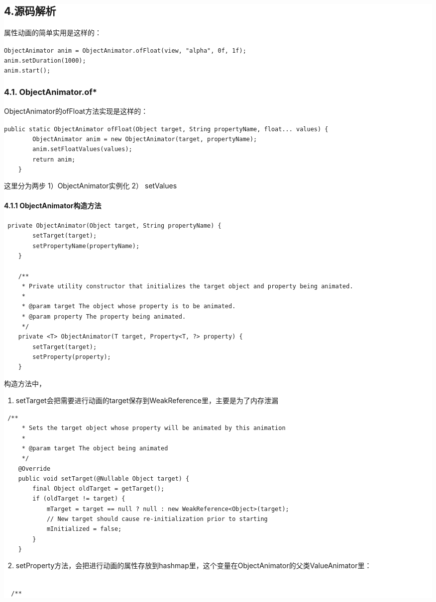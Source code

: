 ## 4.源码解析

属性动画的简单实用是这样的：

```
ObjectAnimator anim = ObjectAnimator.ofFloat(view, "alpha", 0f, 1f);
anim.setDuration(1000);
anim.start();
```

### 4.1. ObjectAnimator.of*

ObjectAnimator的ofFloat方法实现是这样的：
```
public static ObjectAnimator ofFloat(Object target, String propertyName, float... values) {
        ObjectAnimator anim = new ObjectAnimator(target, propertyName);
        anim.setFloatValues(values);
        return anim;
    }
```

这里分为两步
1）ObjectAnimator实例化
2） setValues

#### 4.1.1 ObjectAnimator构造方法

```
 private ObjectAnimator(Object target, String propertyName) {
        setTarget(target);
        setPropertyName(propertyName);
    }

    /**
     * Private utility constructor that initializes the target object and property being animated.
     *
     * @param target The object whose property is to be animated.
     * @param property The property being animated.
     */
    private <T> ObjectAnimator(T target, Property<T, ?> property) {
        setTarget(target);
        setProperty(property);
    }
```
构造方法中，
1. setTarget会把需要进行动画的target保存到WeakReference里，主要是为了内存泄漏
```
 /**
     * Sets the target object whose property will be animated by this animation
     *
     * @param target The object being animated
     */
    @Override
    public void setTarget(@Nullable Object target) {
        final Object oldTarget = getTarget();
        if (oldTarget != target) {
            mTarget = target == null ? null : new WeakReference<Object>(target);
            // New target should cause re-initialization prior to starting
            mInitialized = false;
        }
    }
```
2. setProperty方法，会把进行动画的属性存放到hashmap里，这个变量在ObjectAnimator的父类ValueAnimator里：
```

  /**
```